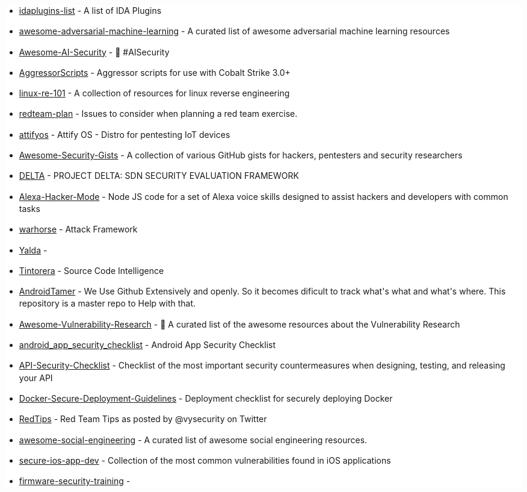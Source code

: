 - [idaplugins-list](https://github.com/onethawt/idaplugins-list) - A list of IDA Plugins

- [awesome-adversarial-machine-learning](https://github.com/yenchenlin/awesome-adversarial-machine-learning) - A curated list of awesome adversarial machine learning resources

- [Awesome-AI-Security](https://github.com/RandomAdversary/Awesome-AI-Security) - :file_folder: #AISecurity

- [AggressorScripts](https://github.com/bluscreenofjeff/AggressorScripts) - Aggressor scripts for use with Cobalt Strike 3.0+

- [linux-re-101](https://github.com/michalmalik/linux-re-101) - A collection of resources for linux reverse engineering

- [redteam-plan](https://github.com/magoo/redteam-plan) - Issues to consider when planning a red team exercise.

- [attifyos](https://github.com/adi0x90/attifyos) - Attify OS - Distro for pentesting IoT devices

- [Awesome-Security-Gists](https://github.com/Hack-with-Github/Awesome-Security-Gists) - A collection of various GitHub gists for hackers, pentesters and security researchers

- [DELTA](https://github.com/OpenNetworkingFoundation/DELTA) - PROJECT DELTA:  SDN SECURITY EVALUATION FRAMEWORK

- [Alexa-Hacker-Mode](https://github.com/xssninja/Alexa-Hacker-Mode) - Node JS code for a set of Alexa voice skills designed to assist hackers and developers with common tasks

- [warhorse](https://github.com/ProgrammerAndHacker/warhorse) - Attack Framework

- [Yalda](https://github.com/gitaziabari/Yalda) - 

- [Tintorera](https://github.com/vulnex/Tintorera) - Source Code Intelligence

- [AndroidTamer](https://github.com/AndroidTamer/AndroidTamer) - We Use Github Extensively and openly. So it becomes dificult to track what's what and what's where. This repository is a master repo to Help with that.

- [Awesome-Vulnerability-Research](https://github.com/malicious0x01/Awesome-Vulnerability-Research) - 🦄 A curated list of the awesome resources about the Vulnerability Research

- [android_app_security_checklist](https://github.com/b-mueller/android_app_security_checklist) - Android App Security Checklist

- [API-Security-Checklist](https://github.com/shieldfy/API-Security-Checklist) - Checklist of the most important security countermeasures when designing, testing, and releasing your API

- [Docker-Secure-Deployment-Guidelines](https://github.com/GDSSecurity/Docker-Secure-Deployment-Guidelines) - Deployment checklist for securely deploying Docker

- [RedTips](https://github.com/vysecurity/RedTips) - Red Team Tips as posted by @vysecurity on Twitter

- [awesome-social-engineering](https://github.com/v2-dev/awesome-social-engineering) - A curated list of awesome social engineering resources.

- [secure-ios-app-dev](https://github.com/felixgr/secure-ios-app-dev) - Collection of the most common vulnerabilities found in iOS applications

- [firmware-security-training](https://github.com/advanced-threat-research/firmware-security-training) - 

